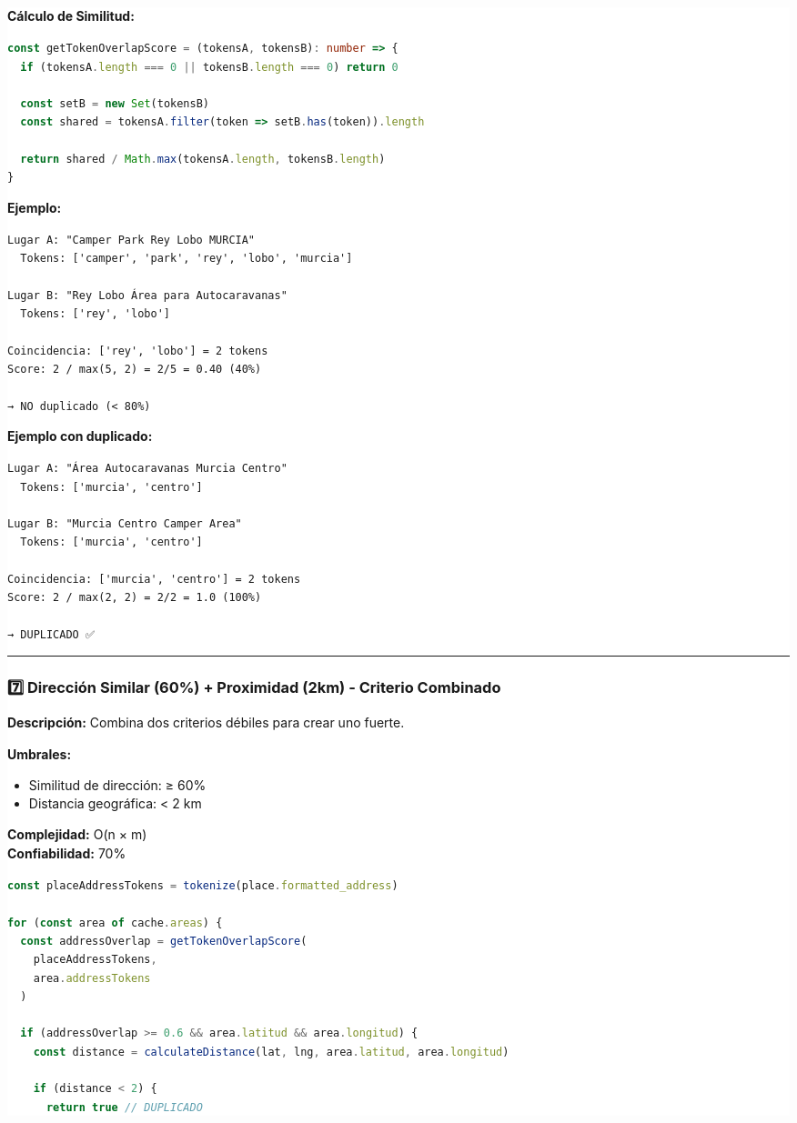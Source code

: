 **Cálculo de Similitud:**
```typescript
const getTokenOverlapScore = (tokensA, tokensB): number => {
  if (tokensA.length === 0 || tokensB.length === 0) return 0
  
  const setB = new Set(tokensB)
  const shared = tokensA.filter(token => setB.has(token)).length
  
  return shared / Math.max(tokensA.length, tokensB.length)
}
```

**Ejemplo:**
```
Lugar A: "Camper Park Rey Lobo MURCIA"
  Tokens: ['camper', 'park', 'rey', 'lobo', 'murcia']

Lugar B: "Rey Lobo Área para Autocaravanas"
  Tokens: ['rey', 'lobo']

Coincidencia: ['rey', 'lobo'] = 2 tokens
Score: 2 / max(5, 2) = 2/5 = 0.40 (40%)

→ NO duplicado (< 80%)
```

**Ejemplo con duplicado:**
```
Lugar A: "Área Autocaravanas Murcia Centro"
  Tokens: ['murcia', 'centro']

Lugar B: "Murcia Centro Camper Area"
  Tokens: ['murcia', 'centro']

Coincidencia: ['murcia', 'centro'] = 2 tokens
Score: 2 / max(2, 2) = 2/2 = 1.0 (100%)

→ DUPLICADO ✅
```

---

### 7️⃣ Dirección Similar (60%) + Proximidad (2km) - Criterio Combinado

**Descripción:** Combina dos criterios débiles para crear uno fuerte.

**Umbrales:**
- Similitud de dirección: ≥ 60%
- Distancia geográfica: < 2 km

**Complejidad:** O(n × m)  
**Confiabilidad:** 70%

```typescript
const placeAddressTokens = tokenize(place.formatted_address)

for (const area of cache.areas) {
  const addressOverlap = getTokenOverlapScore(
    placeAddressTokens, 
    area.addressTokens
  )
  
  if (addressOverlap >= 0.6 && area.latitud && area.longitud) {
    const distance = calculateDistance(lat, lng, area.latitud, area.longitud)
    
    if (distance < 2) {
      return true // DUPLICADO
```